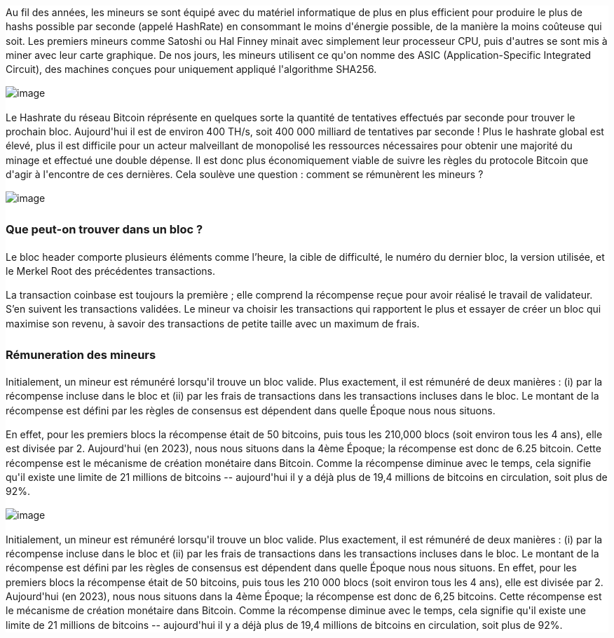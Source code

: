Au fil des années, les mineurs se sont équipé avec du matériel informatique de plus en plus efficient pour produire le plus de hashs possible par seconde (appelé HashRate) en consommant le moins d'énergie possible, de la manière la moins coûteuse qui soit. Les premiers mineurs comme Satoshi ou Hal Finney minait avec simplement leur processeur CPU, puis d'autres se sont mis à miner avec leur carte graphique. De nos jours, les mineurs utilisent ce qu'on nomme des ASIC (Application-Specific Integrated Circuit), des machines conçues pour uniquement appliqué l'algorithme SHA256.

![image](assets/fr/chapter12/20.webp)

Le Hashrate du réseau Bitcoin réprésente en quelques sorte la quantité de tentatives effectués par seconde pour trouver le prochain bloc. Aujourd'hui il est de environ 400 TH/s, soit 400 000 milliard de tentatives par seconde ! Plus le hashrate global est élevé, plus il est difficile pour un acteur malveillant de monopolisé les ressources nécessaires pour obtenir une majorité du minage et effectué une double dépense. Il est donc plus économiquement viable de suivre les règles du protocole Bitcoin que d'agir à l'encontre de ces dernières. Cela soulève une question : comment se rémunèrent les mineurs ?


![image](assets/fr/chapter12/16.webp)

### Que peut-on trouver dans un bloc ?

Le bloc header comporte plusieurs éléments comme l’heure, la cible de difficulté, le numéro du dernier bloc, la version utilisée, et le Merkel Root des précédentes transactions.

La transaction coinbase est toujours la première ; elle comprend la récompense reçue pour avoir réalisé le travail de validateur. S’en suivent les transactions validées. Le mineur va choisir les transactions qui rapportent le plus et essayer de créer un bloc qui maximise son revenu, à savoir des transactions de petite taille avec un maximum de frais.

### Rémuneration des mineurs

Initialement, un mineur est rémunéré lorsqu'il trouve un bloc valide. Plus exactement, il est rémunéré de deux manières : (i) par la récompense incluse dans le bloc et (ii) par les frais de transactions dans les transactions incluses dans le bloc. Le montant de la récompense est défini par les règles de consensus est dépendent dans quelle Époque nous nous situons.

En effet, pour les premiers blocs la récompense était de 50 bitcoins, puis tous les 210,000 blocs (soit environ tous les 4 ans), elle est divisée par 2. Aujourd'hui (en 2023), nous nous situons dans la 4ème Époque; la récompense est donc de 6.25 bitcoin. Cette récompense est le mécanisme de création monétaire dans Bitcoin. Comme la récompense diminue avec le temps, cela signifie qu'il existe une limite de 21 millions de bitcoins -- aujourd'hui il y a déjà plus de 19,4 millions de bitcoins en circulation, soit plus de 92%.

![image](assets/fr/chapter12/18.webp)

Initialement, un mineur est rémunéré lorsqu'il trouve un bloc valide. Plus exactement, il est rémunéré de deux manières : (i) par la récompense incluse dans le bloc et (ii) par les frais de transactions dans les transactions incluses dans le bloc. Le montant de la récompense est défini par les règles de consensus est dépendent dans quelle Époque nous nous situons. En effet, pour les premiers blocs la récompense était de 50 bitcoins, puis tous les 210 000 blocs (soit environ tous les 4 ans), elle est divisée par 2. Aujourd'hui (en 2023), nous nous situons dans la 4ème Époque; la récompense est donc de 6,25 bitcoins. Cette récompense est le mécanisme de création monétaire dans Bitcoin. Comme la récompense diminue avec le temps, cela signifie qu'il existe une limite de 21 millions de bitcoins -- aujourd'hui il y a déjà plus de 19,4 millions de bitcoins en circulation, soit plus de 92%.
